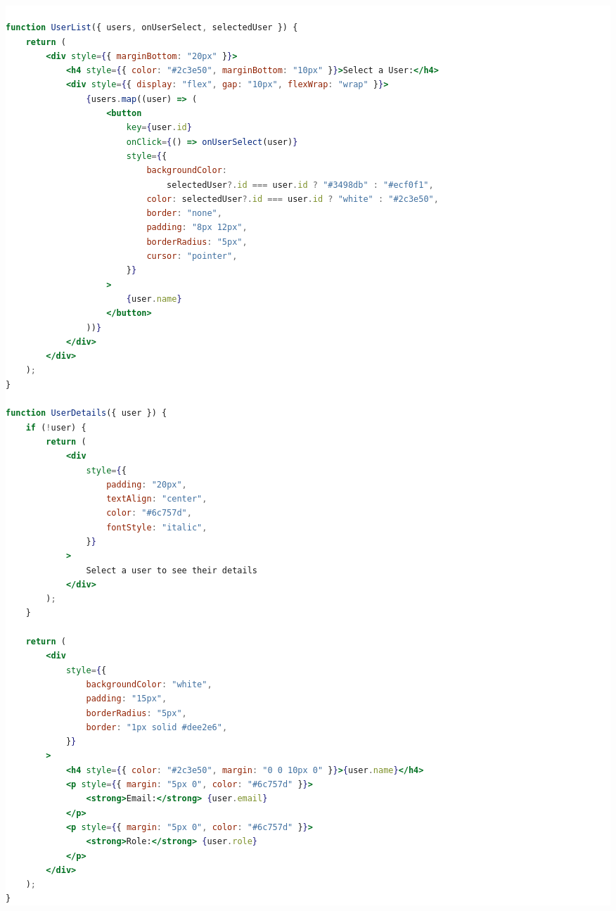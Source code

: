 ```jsx

function UserList({ users, onUserSelect, selectedUser }) {
	return (
		<div style={{ marginBottom: "20px" }}>
			<h4 style={{ color: "#2c3e50", marginBottom: "10px" }}>Select a User:</h4>
			<div style={{ display: "flex", gap: "10px", flexWrap: "wrap" }}>
				{users.map((user) => (
					<button
						key={user.id}
						onClick={() => onUserSelect(user)}
						style={{
							backgroundColor:
								selectedUser?.id === user.id ? "#3498db" : "#ecf0f1",
							color: selectedUser?.id === user.id ? "white" : "#2c3e50",
							border: "none",
							padding: "8px 12px",
							borderRadius: "5px",
							cursor: "pointer",
						}}
					>
						{user.name}
					</button>
				))}
			</div>
		</div>
	);
}

function UserDetails({ user }) {
	if (!user) {
		return (
			<div
				style={{
					padding: "20px",
					textAlign: "center",
					color: "#6c757d",
					fontStyle: "italic",
				}}
			>
				Select a user to see their details
			</div>
		);
	}

	return (
		<div
			style={{
				backgroundColor: "white",
				padding: "15px",
				borderRadius: "5px",
				border: "1px solid #dee2e6",
			}}
		>
			<h4 style={{ color: "#2c3e50", margin: "0 0 10px 0" }}>{user.name}</h4>
			<p style={{ margin: "5px 0", color: "#6c757d" }}>
				<strong>Email:</strong> {user.email}
			</p>
			<p style={{ margin: "5px 0", color: "#6c757d" }}>
				<strong>Role:</strong> {user.role}
			</p>
		</div>
	);
}
```